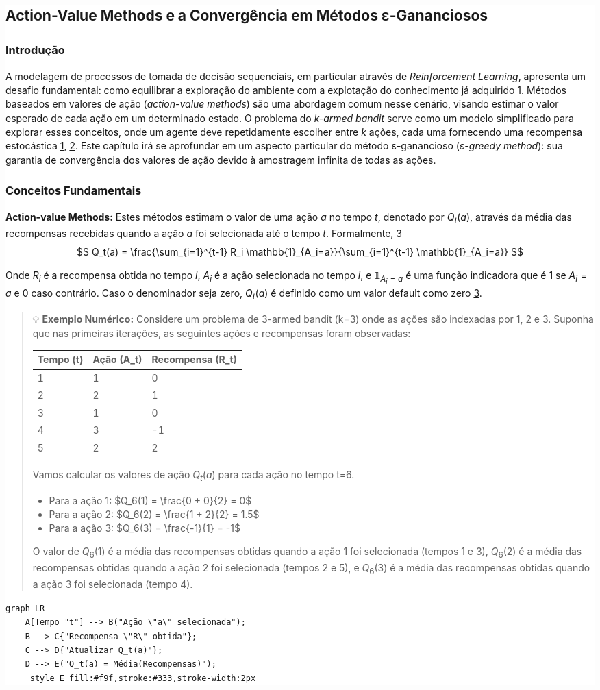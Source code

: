 ## Action-Value Methods e a Convergência em Métodos ε-Gananciosos

### Introdução

A modelagem de processos de tomada de decisão sequenciais, em particular através de *Reinforcement Learning*, apresenta um desafio fundamental: como equilibrar a exploração do ambiente com a explotação do conhecimento já adquirido [1](https://chatgpt.com/c/67829922-359c-8011-96dd-970c04ed772c#user-content-fn-1). Métodos baseados em valores de ação (*action-value methods*) são uma abordagem comum nesse cenário, visando estimar o valor esperado de cada ação em um determinado estado. O problema do *k-armed bandit* serve como um modelo simplificado para explorar esses conceitos, onde um agente deve repetidamente escolher entre $k$ ações, cada uma fornecendo uma recompensa estocástica [1](https://chatgpt.com/c/67829922-359c-8011-96dd-970c04ed772c#user-content-fn-1), [2](https://chatgpt.com/c/67829922-359c-8011-96dd-970c04ed772c#user-content-fn-2). Este capítulo irá se aprofundar em um aspecto particular do método ε-ganancioso (*ε-greedy method*): sua garantia de convergência dos valores de ação devido à amostragem infinita de todas as ações.

### Conceitos Fundamentais

**Action-value Methods:** Estes métodos estimam o valor de uma ação $a$ no tempo $t$, denotado por $Q_t(a)$, através da média das recompensas recebidas quando a ação $a$ foi selecionada até o tempo $t$. Formalmente, [3](https://chatgpt.com/c/67829922-359c-8011-96dd-970c04ed772c#user-content-fn-3)
$$ Q_t(a) = \frac{\sum_{i=1}^{t-1} R_i \mathbb{1}_{A_i=a}}{\sum_{i=1}^{t-1} \mathbb{1}_{A_i=a}} $$

Onde $R_i$ é a recompensa obtida no tempo $i$, $A_i$ é a ação selecionada no tempo $i$, e $\mathbb{1}_{A_i=a}$ é uma função indicadora que é 1 se $A_i = a$ e 0 caso contrário. Caso o denominador seja zero, $Q_t(a)$ é definido como um valor default como zero [3](https://chatgpt.com/c/67829922-359c-8011-96dd-970c04ed772c#user-content-fn-3).

> 💡 **Exemplo Numérico:** Considere um problema de 3-armed bandit (k=3) onde as ações são indexadas por 1, 2 e 3. Suponha que nas primeiras iterações, as seguintes ações e recompensas foram observadas:
>
> | Tempo (t) | Ação (A\_t) | Recompensa (R\_t) |
> |-----------|-------------|-------------------|
> | 1         | 1           | 0               |
> | 2         | 2           | 1               |
> | 3         | 1           | 0               |
> | 4         | 3           | -1              |
> | 5         | 2           | 2               |
>
> Vamos calcular os valores de ação $Q_t(a)$ para cada ação no tempo t=6.
>
> - Para a ação 1: $Q_6(1) = \frac{0 + 0}{2} = 0$
> - Para a ação 2: $Q_6(2) = \frac{1 + 2}{2} = 1.5$
> - Para a ação 3: $Q_6(3) = \frac{-1}{1} = -1$
>
> O valor de $Q_6(1)$ é a média das recompensas obtidas quando a ação 1 foi selecionada (tempos 1 e 3), $Q_6(2)$ é a média das recompensas obtidas quando a ação 2 foi selecionada (tempos 2 e 5), e $Q_6(3)$ é a média das recompensas obtidas quando a ação 3 foi selecionada (tempo 4).

```mermaid
graph LR
    A[Tempo "t"] --> B("Ação \"a\" selecionada");
    B --> C{"Recompensa \"R\" obtida"};
    C --> D{"Atualizar Q_t(a)"};
    D --> E("Q_t(a) = Média(Recompensas)");
     style E fill:#f9f,stroke:#333,stroke-width:2px
```


[^1]: "The most important feature distinguishing reinforcement learning from other types of learning is that it uses training information that evaluates the actions taken rather than instructs by giving correct actions. This is what creates the need for active exploration, for an explicit search for good behavior." *(Trecho de Multi-armed Bandits)*
[^2]: "The particular nonassociative, evaluative feedback problem that we explore is a simple version of the k-armed bandit problem." *(Trecho de Multi-armed Bandits)*
[^3]: "We begin by looking more closely at methods for estimating the values of actions and for using the estimates to make action selection decisions, which we collectively call action-value methods. Recall that the true value of an action is the mean reward when that action is selected. One natural way to estimate this is by averaging the rewards actually received: ... where 1predicate denotes the random variable that is 1 if predicate is true and 0 if it is not. If the denominator is zero, then we instead define Qt(a) as some default value, such as 0. As the denominator goes to infinity, by the law of large numbers, Qt(a) converges to q*(a)." *(Trecho de Multi-armed Bandits)*
[^4]: "An advantage of these methods is that, in the limit as the number of steps increases, every action will be sampled an infinite number of times, thus ensuring that all the Qt(a) converge to their respective q*(a). This of course implies that the probability of selecting the optimal action converges to greater than 1 – ε, that is, to near certainty. These are just asymptotic guarantees, however, and say little about the practical effectiveness of the methods." *(Trecho de Multi-armed Bandits)*